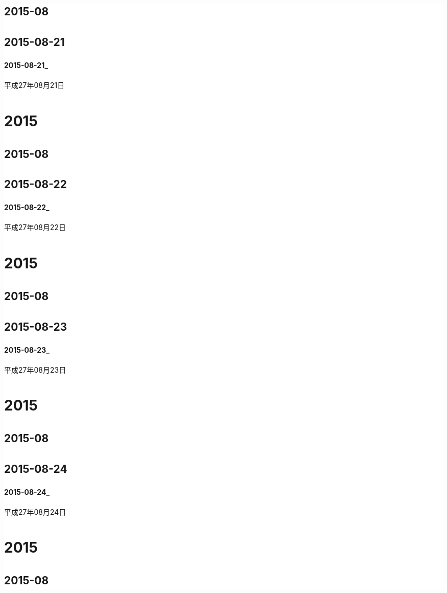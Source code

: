 ## 2015-08

## 2015-08-21

#### 2015-08-21_

平成27年08月21日


# 2015

## 2015-08

## 2015-08-22

#### 2015-08-22_

平成27年08月22日


# 2015

## 2015-08

## 2015-08-23

#### 2015-08-23_

平成27年08月23日


# 2015

## 2015-08

## 2015-08-24

#### 2015-08-24_

平成27年08月24日


# 2015

## 2015-08
